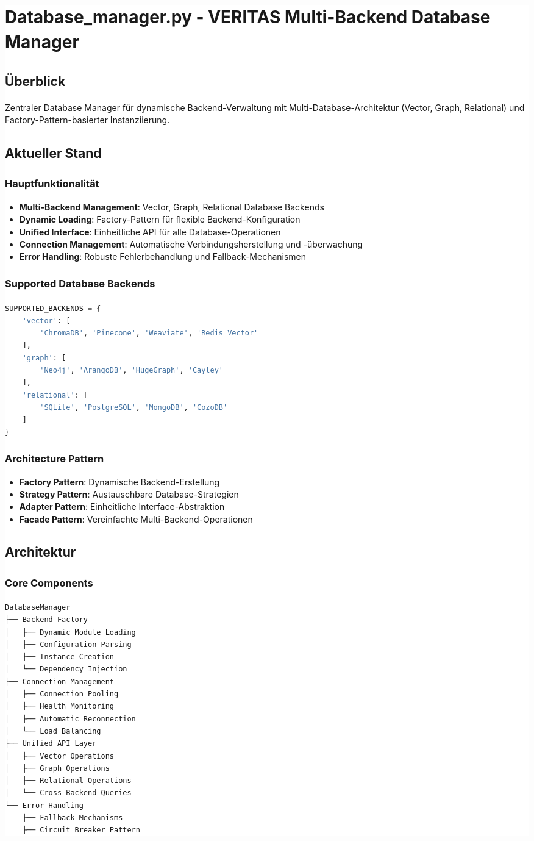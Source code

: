 # Database_manager.py - VERITAS Multi-Backend Database Manager

## Überblick
Zentraler Database Manager für dynamische Backend-Verwaltung mit Multi-Database-Architektur (Vector, Graph, Relational) und Factory-Pattern-basierter Instanziierung.

## Aktueller Stand

### Hauptfunktionalität
- **Multi-Backend Management**: Vector, Graph, Relational Database Backends
- **Dynamic Loading**: Factory-Pattern für flexible Backend-Konfiguration
- **Unified Interface**: Einheitliche API für alle Database-Operationen
- **Connection Management**: Automatische Verbindungsherstellung und -überwachung
- **Error Handling**: Robuste Fehlerbehandlung und Fallback-Mechanismen

### Supported Database Backends
```python
SUPPORTED_BACKENDS = {
    'vector': [
        'ChromaDB', 'Pinecone', 'Weaviate', 'Redis Vector'
    ],
    'graph': [
        'Neo4j', 'ArangoDB', 'HugeGraph', 'Cayley'
    ],
    'relational': [
        'SQLite', 'PostgreSQL', 'MongoDB', 'CozoDB'
    ]
}
```

### Architecture Pattern
- **Factory Pattern**: Dynamische Backend-Erstellung
- **Strategy Pattern**: Austauschbare Database-Strategien
- **Adapter Pattern**: Einheitliche Interface-Abstraktion
- **Facade Pattern**: Vereinfachte Multi-Backend-Operationen

## Architektur

### Core Components
```
DatabaseManager
├── Backend Factory
│   ├── Dynamic Module Loading
│   ├── Configuration Parsing
│   ├── Instance Creation
│   └── Dependency Injection
├── Connection Management
│   ├── Connection Pooling
│   ├── Health Monitoring
│   ├── Automatic Reconnection
│   └── Load Balancing
├── Unified API Layer
│   ├── Vector Operations
│   ├── Graph Operations
│   ├── Relational Operations
│   └── Cross-Backend Queries
└── Error Handling
    ├── Fallback Mechanisms
    ├── Circuit Breaker Pattern
```